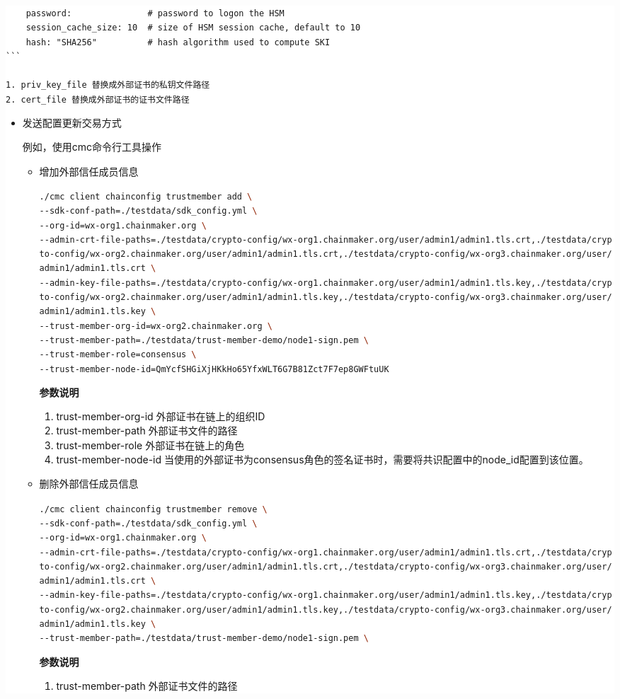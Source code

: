         password:               # password to logon the HSM
        session_cache_size: 10  # size of HSM session cache, default to 10
        hash: "SHA256"          # hash algorithm used to compute SKI
    ```

    1. priv_key_file 替换成外部证书的私钥文件路径
    2. cert_file 替换成外部证书的证书文件路径

* 发送配置更新交易方式

  例如，使用cmc命令行工具操作

  - 增加外部信任成员信息
  
    ```sh
    ./cmc client chainconfig trustmember add \
    --sdk-conf-path=./testdata/sdk_config.yml \
    --org-id=wx-org1.chainmaker.org \
    --admin-crt-file-paths=./testdata/crypto-config/wx-org1.chainmaker.org/user/admin1/admin1.tls.crt,./testdata/crypto-config/wx-org2.chainmaker.org/user/admin1/admin1.tls.crt,./testdata/crypto-config/wx-org3.chainmaker.org/user/admin1/admin1.tls.crt \
    --admin-key-file-paths=./testdata/crypto-config/wx-org1.chainmaker.org/user/admin1/admin1.tls.key,./testdata/crypto-config/wx-org2.chainmaker.org/user/admin1/admin1.tls.key,./testdata/crypto-config/wx-org3.chainmaker.org/user/admin1/admin1.tls.key \
    --trust-member-org-id=wx-org2.chainmaker.org \
    --trust-member-path=./testdata/trust-member-demo/node1-sign.pem \
    --trust-member-role=consensus \
    --trust-member-node-id=QmYcfSHGiXjHKkHo65YfxWLT6G7B81Zct7F7ep8GWFtuUK
    ```
    
    **参数说明**
    
    1. trust-member-org-id 外部证书在链上的组织ID
    2. trust-member-path 外部证书文件的路径
    3. trust-member-role 外部证书在链上的角色
    4. trust-member-node-id 当使用的外部证书为consensus角色的签名证书时，需要将共识配置中的node_id配置到该位置。
    
  - 删除外部信任成员信息
  
    ```sh
    ./cmc client chainconfig trustmember remove \
    --sdk-conf-path=./testdata/sdk_config.yml \
    --org-id=wx-org1.chainmaker.org \
    --admin-crt-file-paths=./testdata/crypto-config/wx-org1.chainmaker.org/user/admin1/admin1.tls.crt,./testdata/crypto-config/wx-org2.chainmaker.org/user/admin1/admin1.tls.crt,./testdata/crypto-config/wx-org3.chainmaker.org/user/admin1/admin1.tls.crt \
    --admin-key-file-paths=./testdata/crypto-config/wx-org1.chainmaker.org/user/admin1/admin1.tls.key,./testdata/crypto-config/wx-org2.chainmaker.org/user/admin1/admin1.tls.key,./testdata/crypto-config/wx-org3.chainmaker.org/user/admin1/admin1.tls.key \
    --trust-member-path=./testdata/trust-member-demo/node1-sign.pem \
    ```
    
    **参数说明**
    
    1. trust-member-path 外部证书文件的路径
